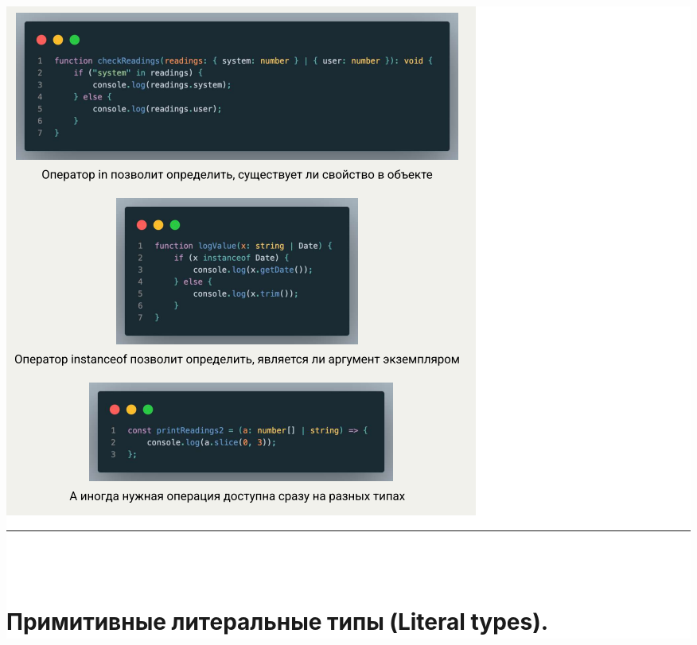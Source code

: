 ![](https://github.com/acidshotgun/typescript-repeat/blob/main/img/Narrowing3.png)

<hr>
<br>
<br>

# Примитивные литеральные типы (Literal types).
